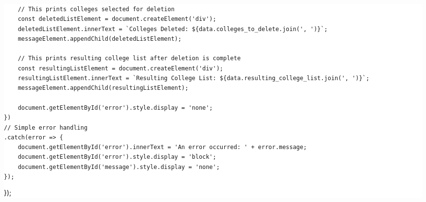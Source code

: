         // This prints colleges selected for deletion
        const deletedListElement = document.createElement('div');
        deletedListElement.innerText = `Colleges Deleted: ${data.colleges_to_delete.join(', ')}`;
        messageElement.appendChild(deletedListElement);

        // This prints resulting college list after deletion is complete
        const resultingListElement = document.createElement('div');
        resultingListElement.innerText = `Resulting College List: ${data.resulting_college_list.join(', ')}`;
        messageElement.appendChild(resultingListElement);

        document.getElementById('error').style.display = 'none';
    })
    // Simple error handling
    .catch(error => {
        document.getElementById('error').innerText = 'An error occurred: ' + error.message;
        document.getElementById('error').style.display = 'block';
        document.getElementById('message').style.display = 'none';
    });
});

</script>
</body>
</html>
